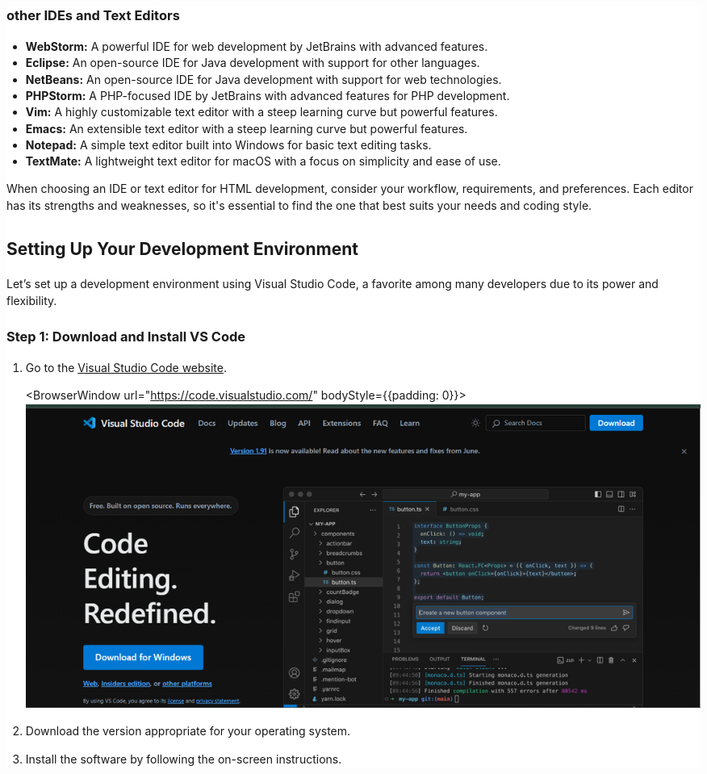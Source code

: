 ### other IDEs and Text Editors

- **WebStorm:** A powerful IDE for web development by JetBrains with advanced features.
- **Eclipse:** An open-source IDE for Java development with support for other languages.
- **NetBeans:** An open-source IDE for Java development with support for web technologies.
- **PHPStorm:** A PHP-focused IDE by JetBrains with advanced features for PHP development.
- **Vim:** A highly customizable text editor with a steep learning curve but powerful features.
- **Emacs:** An extensible text editor with a steep learning curve but powerful features.
- **Notepad:** A simple text editor built into Windows for basic text editing tasks.
- **TextMate:** A lightweight text editor for macOS with a focus on simplicity and ease of use.

When choosing an IDE or text editor for HTML development, consider your workflow, requirements, and preferences. Each editor has its strengths and weaknesses, so it's essential to find the one that best suits your needs and coding style.

<AdsComponent />

## Setting Up Your Development Environment

Let’s set up a development environment using Visual Studio Code, a favorite among many developers due to its power and flexibility.

### Step 1: Download and Install VS Code

1. Go to the [Visual Studio Code website](https://code.visualstudio.com/).

    <BrowserWindow url="https://code.visualstudio.com/" bodyStyle={{padding: 0}}>    
     [![Visual Studio Code](./assets/image-2.png)](https://code.visualstudio.com/)
    </BrowserWindow>

2. Download the version appropriate for your operating system.
3. Install the software by following the on-screen instructions.
